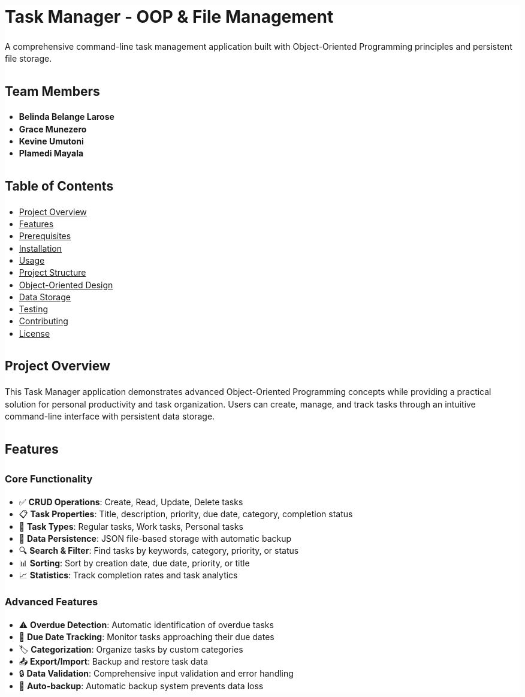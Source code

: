 # Task Manager - OOP & File Management

A comprehensive command-line task management application built with Object-Oriented Programming principles and persistent file storage.

## Team Members
- **Belinda Belange Larose**
- **Grace Munezero**
- **Kevine Umutoni**
- **Plamedi Mayala**

## Table of Contents
- [Project Overview](#project-overview)
- [Features](#features)
- [Prerequisites](#prerequisites)
- [Installation](#installation)
- [Usage](#usage)
- [Project Structure](#project-structure)
- [Object-Oriented Design](#object-oriented-design)
- [Data Storage](#data-storage)
- [Testing](#testing)
- [Contributing](#contributing)
- [License](#license)

## Project Overview

This Task Manager application demonstrates advanced Object-Oriented Programming concepts while providing a practical solution for personal productivity and task organization. Users can create, manage, and track tasks through an intuitive command-line interface with persistent data storage.

## Features

### Core Functionality
- ✅ **CRUD Operations**: Create, Read, Update, Delete tasks
- 📋 **Task Properties**: Title, description, priority, due date, category, completion status
- 🎯 **Task Types**: Regular tasks, Work tasks, Personal tasks
- 💾 **Data Persistence**: JSON file-based storage with automatic backup
- 🔍 **Search & Filter**: Find tasks by keywords, category, priority, or status
- 📊 **Sorting**: Sort by creation date, due date, priority, or title
- 📈 **Statistics**: Track completion rates and task analytics

### Advanced Features
- ⚠️ **Overdue Detection**: Automatic identification of overdue tasks
- 📅 **Due Date Tracking**: Monitor tasks approaching their due dates
- 🏷️ **Categorization**: Organize tasks by custom categories
- 📤 **Export/Import**: Backup and restore task data
- 🔒 **Data Validation**: Comprehensive input validation and error handling
- 🔄 **Auto-backup**: Automatic backup system prevents data loss
